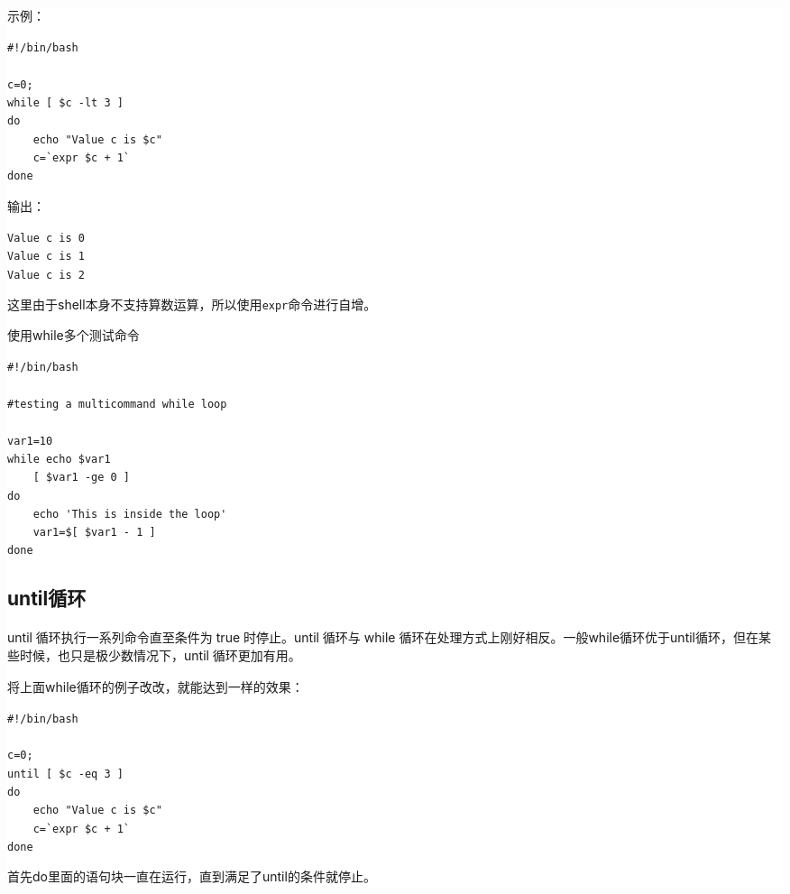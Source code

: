 示例：
```
#!/bin/bash

c=0;
while [ $c -lt 3 ]
do
	echo "Value c is $c"
	c=`expr $c + 1`
done
```

输出：
```
Value c is 0
Value c is 1
Value c is 2
```

这里由于shell本身不支持算数运算，所以使用`expr`命令进行自增。

使用while多个测试命令

```
#!/bin/bash

#testing a multicommand while loop

var1=10
while echo $var1
	[ $var1 -ge 0 ]
do	
	echo 'This is inside the loop'
	var1=$[ $var1 - 1 ]
done

```

## until循环

until 循环执行一系列命令直至条件为 true 时停止。until 循环与 while 循环在处理方式上刚好相反。一般while循环优于until循环，但在某些时候，也只是极少数情况下，until 循环更加有用。

将上面while循环的例子改改，就能达到一样的效果：
```
#!/bin/bash

c=0;
until [ $c -eq 3 ]
do
	echo "Value c is $c"
	c=`expr $c + 1`
done
```
首先do里面的语句块一直在运行，直到满足了until的条件就停止。

